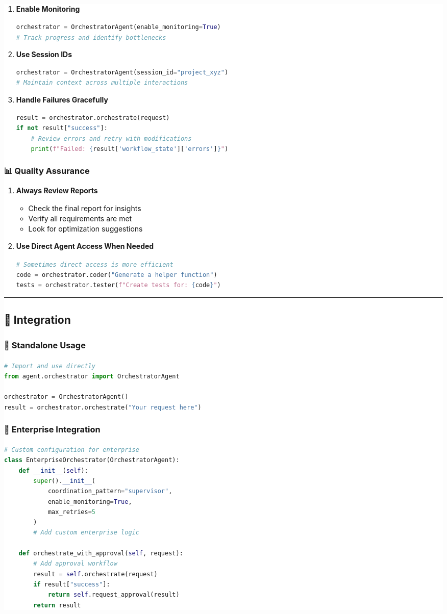 1. **Enable Monitoring**
   ```python
   orchestrator = OrchestratorAgent(enable_monitoring=True)
   # Track progress and identify bottlenecks
   ```

2. **Use Session IDs**
   ```python
   orchestrator = OrchestratorAgent(session_id="project_xyz")
   # Maintain context across multiple interactions
   ```

3. **Handle Failures Gracefully**
   ```python
   result = orchestrator.orchestrate(request)
   if not result["success"]:
       # Review errors and retry with modifications
       print(f"Failed: {result['workflow_state']['errors']}")
   ```

### 📊 **Quality Assurance**

1. **Always Review Reports**
   - Check the final report for insights
   - Verify all requirements are met
   - Look for optimization suggestions

2. **Use Direct Agent Access When Needed**
   ```python
   # Sometimes direct access is more efficient
   code = orchestrator.coder("Generate a helper function")
   tests = orchestrator.tester(f"Create tests for: {code}")
   ```

---

## 🤝 Integration

### 🔗 **Standalone Usage**

```python
# Import and use directly
from agent.orchestrator import OrchestratorAgent

orchestrator = OrchestratorAgent()
result = orchestrator.orchestrate("Your request here")
```

### 🏢 **Enterprise Integration**

```python
# Custom configuration for enterprise
class EnterpriseOrchestrator(OrchestratorAgent):
    def __init__(self):
        super().__init__(
            coordination_pattern="supervisor",
            enable_monitoring=True,
            max_retries=5
        )
        # Add custom enterprise logic
        
    def orchestrate_with_approval(self, request):
        # Add approval workflow
        result = self.orchestrate(request)
        if result["success"]:
            return self.request_approval(result)
        return result
```